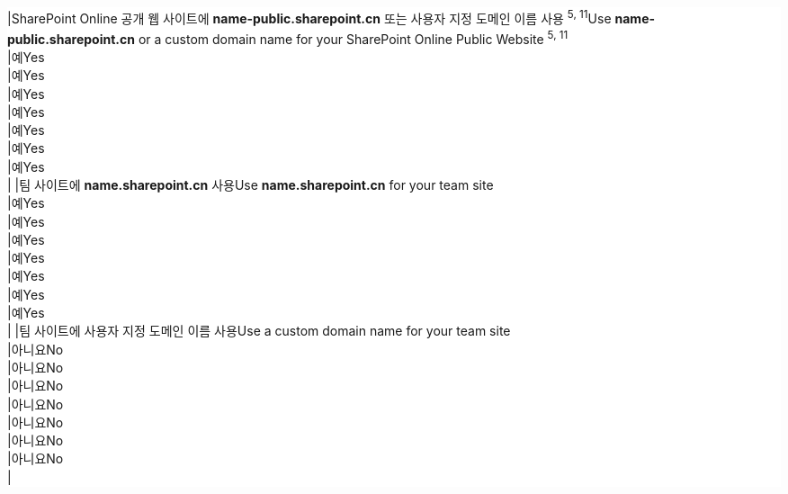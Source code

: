 |<span data-ttu-id="4f0c7-546">SharePoint Online 공개 웹 사이트에 **name-public.sharepoint.cn** 또는 사용자 지정 도메인 이름 사용 <sup>5, 11</sup></span><span class="sxs-lookup"><span data-stu-id="4f0c7-546">Use **name-public.sharepoint.cn** or a custom domain name for your SharePoint Online Public Website <sup>5, 11</sup></span></span> <br/> |<span data-ttu-id="4f0c7-547">예</span><span class="sxs-lookup"><span data-stu-id="4f0c7-547">Yes</span></span>  <br/> |<span data-ttu-id="4f0c7-548">예</span><span class="sxs-lookup"><span data-stu-id="4f0c7-548">Yes</span></span>  <br/> |<span data-ttu-id="4f0c7-549">예</span><span class="sxs-lookup"><span data-stu-id="4f0c7-549">Yes</span></span>  <br/> |<span data-ttu-id="4f0c7-550">예</span><span class="sxs-lookup"><span data-stu-id="4f0c7-550">Yes</span></span>  <br/> |<span data-ttu-id="4f0c7-551">예</span><span class="sxs-lookup"><span data-stu-id="4f0c7-551">Yes</span></span>  <br/> |<span data-ttu-id="4f0c7-552">예</span><span class="sxs-lookup"><span data-stu-id="4f0c7-552">Yes</span></span>  <br/> |<span data-ttu-id="4f0c7-553">예</span><span class="sxs-lookup"><span data-stu-id="4f0c7-553">Yes</span></span>  <br/> |
|<span data-ttu-id="4f0c7-554">팀 사이트에 **name.sharepoint.cn** 사용</span><span class="sxs-lookup"><span data-stu-id="4f0c7-554">Use **name.sharepoint.cn** for your team site</span></span>  <br/> |<span data-ttu-id="4f0c7-555">예</span><span class="sxs-lookup"><span data-stu-id="4f0c7-555">Yes</span></span>  <br/> |<span data-ttu-id="4f0c7-556">예</span><span class="sxs-lookup"><span data-stu-id="4f0c7-556">Yes</span></span>  <br/> |<span data-ttu-id="4f0c7-557">예</span><span class="sxs-lookup"><span data-stu-id="4f0c7-557">Yes</span></span>  <br/> |<span data-ttu-id="4f0c7-558">예</span><span class="sxs-lookup"><span data-stu-id="4f0c7-558">Yes</span></span>  <br/> |<span data-ttu-id="4f0c7-559">예</span><span class="sxs-lookup"><span data-stu-id="4f0c7-559">Yes</span></span>  <br/> |<span data-ttu-id="4f0c7-560">예</span><span class="sxs-lookup"><span data-stu-id="4f0c7-560">Yes</span></span>  <br/> |<span data-ttu-id="4f0c7-561">예</span><span class="sxs-lookup"><span data-stu-id="4f0c7-561">Yes</span></span>  <br/> |
|<span data-ttu-id="4f0c7-562">팀 사이트에 사용자 지정 도메인 이름 사용</span><span class="sxs-lookup"><span data-stu-id="4f0c7-562">Use a custom domain name for your team site</span></span>  <br/> |<span data-ttu-id="4f0c7-563">아니요</span><span class="sxs-lookup"><span data-stu-id="4f0c7-563">No</span></span>  <br/> |<span data-ttu-id="4f0c7-564">아니요</span><span class="sxs-lookup"><span data-stu-id="4f0c7-564">No</span></span>  <br/> |<span data-ttu-id="4f0c7-565">아니요</span><span class="sxs-lookup"><span data-stu-id="4f0c7-565">No</span></span>  <br/> |<span data-ttu-id="4f0c7-566">아니요</span><span class="sxs-lookup"><span data-stu-id="4f0c7-566">No</span></span>  <br/> |<span data-ttu-id="4f0c7-567">아니요</span><span class="sxs-lookup"><span data-stu-id="4f0c7-567">No</span></span>  <br/> |<span data-ttu-id="4f0c7-568">아니요</span><span class="sxs-lookup"><span data-stu-id="4f0c7-568">No</span></span>  <br/> |<span data-ttu-id="4f0c7-569">아니요</span><span class="sxs-lookup"><span data-stu-id="4f0c7-569">No</span></span>  <br/> |
